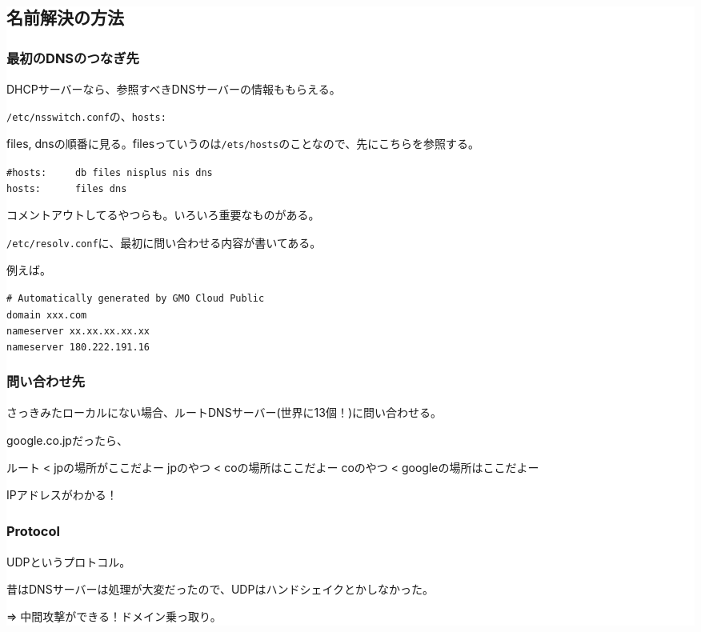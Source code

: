 ## 名前解決の方法

### 最初のDNSのつなぎ先

DHCPサーバーなら、参照すべきDNSサーバーの情報ももらえる。

`/etc/nsswitch.conf`の、`hosts:`

files, dnsの順番に見る。filesっていうのは`/ets/hosts`のことなので、先にこちらを参照する。

```
#hosts:     db files nisplus nis dns
hosts:      files dns
```

コメントアウトしてるやつらも。いろいろ重要なものがある。

`/etc/resolv.conf`に、最初に問い合わせる内容が書いてある。

例えば。

```
# Automatically generated by GMO Cloud Public
domain xxx.com
nameserver xx.xx.xx.xx.xx
nameserver 180.222.191.16
```


### 問い合わせ先

さっきみたローカルにない場合、ルートDNSサーバー(世界に13個！)に問い合わせる。

google.co.jpだったら、

ルート < jpの場所がここだよー
jpのやつ < coの場所はここだよー
coのやつ < googleの場所はここだよー

IPアドレスがわかる！

### Protocol

UDPというプロトコル。

昔はDNSサーバーは処理が大変だったので、UDPはハンドシェイクとかしなかった。

=> 中間攻撃ができる！ドメイン乗っ取り。

